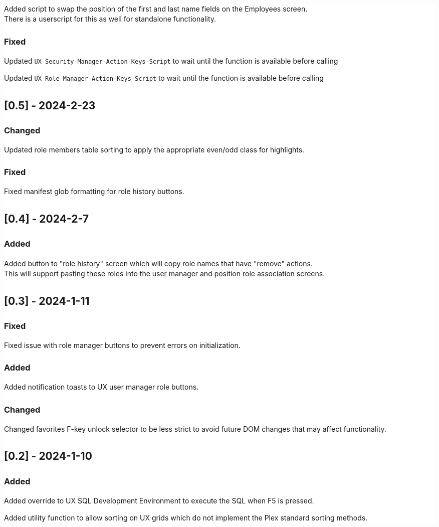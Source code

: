Added script to swap the position of the first and last name fields on the Employees screen.  
There is a userscript for this as well for standalone functionality.

### Fixed

Updated `UX-Security-Manager-Action-Keys-Script` to wait until the function is available before calling

Updated `UX-Role-Manager-Action-Keys-Script` to wait until the function is available before calling


## [0.5] - 2024-2-23

### Changed

Updated role members table sorting to apply the appropriate even/odd class for highlights.

### Fixed

Fixed manifest glob formatting for role history buttons.

## [0.4] - 2024-2-7

### Added

Added button to "role history" screen which will copy role names that have "remove" actions.  
This will support pasting these roles into the user manager and position role association screens.

## [0.3] - 2024-1-11

### Fixed

Fixed issue with role manager buttons to prevent errors on initialization.

### Added

Added notification toasts to UX user manager role buttons.

### Changed

Changed favorites F-key unlock selector to be less strict to avoid future DOM changes that may affect functionality.

## [0.2] - 2024-1-10

### Added
Added override to UX SQL Development Environment to execute the SQL when F5 is pressed.

Added utility function to allow sorting on UX grids which do not implement the Plex standard sorting methods.
